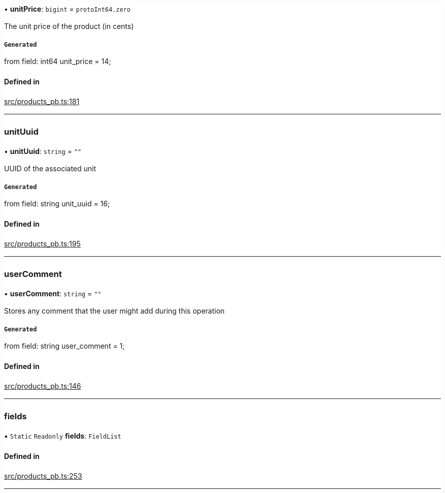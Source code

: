 • **unitPrice**: `bigint` = `protoInt64.zero`

The unit price of the product (in cents)

**`Generated`**

from field: int64 unit_price = 14;

#### Defined in

[src/products_pb.ts:181](https://github.com/TCUBEAI-TECHNOLOGIES-PRIVATE-LIMITED/ts-sdk/blob/b410bb1/src/products_pb.ts#L181)

___

### unitUuid

• **unitUuid**: `string` = `""`

UUID of the associated unit

**`Generated`**

from field: string unit_uuid = 16;

#### Defined in

[src/products_pb.ts:195](https://github.com/TCUBEAI-TECHNOLOGIES-PRIVATE-LIMITED/ts-sdk/blob/b410bb1/src/products_pb.ts#L195)

___

### userComment

• **userComment**: `string` = `""`

Stores any comment that the user might add during this operation

**`Generated`**

from field: string user_comment = 1;

#### Defined in

[src/products_pb.ts:146](https://github.com/TCUBEAI-TECHNOLOGIES-PRIVATE-LIMITED/ts-sdk/blob/b410bb1/src/products_pb.ts#L146)

___

### fields

▪ `Static` `Readonly` **fields**: `FieldList`

#### Defined in

[src/products_pb.ts:253](https://github.com/TCUBEAI-TECHNOLOGIES-PRIVATE-LIMITED/ts-sdk/blob/b410bb1/src/products_pb.ts#L253)

___
